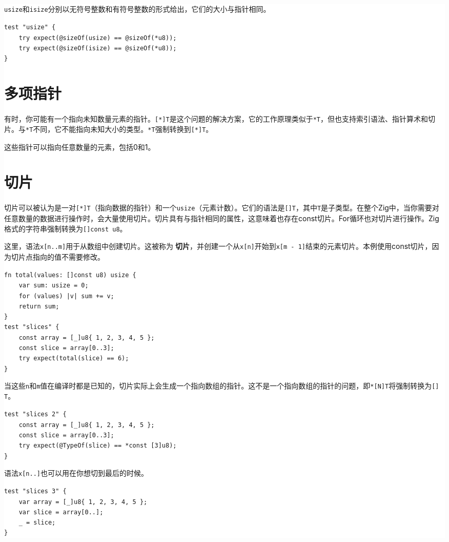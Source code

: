 `usize`和`isize`分别以无符号整数和有符号整数的形式给出，它们的大小与指针相同。

```zig
test "usize" {
    try expect(@sizeOf(usize) == @sizeOf(*u8));
    try expect(@sizeOf(isize) == @sizeOf(*u8));
}
```

# 多项指针

有时，你可能有一个指向未知数量元素的指针。`[*]T`是这个问题的解决方案，它的工作原理类似于`*T`，但也支持索引语法、指针算术和切片。与`*T`不同，它不能指向未知大小的类型。`*T`强制转换到`[*]T`。

这些指针可以指向任意数量的元素，包括0和1。

# 切片

切片可以被认为是一对`[*]T`（指向数据的指针）和一个`usize`（元素计数）。它们的语法是`[]T`，其中`T`是子类型。在整个Zig中，当你需要对任意数量的数据进行操作时，会大量使用切片。切片具有与指针相同的属性，这意味着也存在const切片。For循环也对切片进行操作。Zig格式的字符串强制转换为`[]const u8`。

这里，语法`x[n..m]`用于从数组中创建切片。这被称为 __切片__，并创建一个从`x[n]`开始到`x[m - 1]`结束的元素切片。本例使用const切片，因为切片点指向的值不需要修改。

```zig
fn total(values: []const u8) usize {
    var sum: usize = 0;
    for (values) |v| sum += v;
    return sum;
}
test "slices" {
    const array = [_]u8{ 1, 2, 3, 4, 5 };
    const slice = array[0..3];
    try expect(total(slice) == 6);
}
```

当这些`n`和`m`值在编译时都是已知的，切片实际上会生成一个指向数组的指针。这不是一个指向数组的指针的问题，即`*[N]T`将强制转换为`[]T`。

```zig
test "slices 2" {
    const array = [_]u8{ 1, 2, 3, 4, 5 };
    const slice = array[0..3];
    try expect(@TypeOf(slice) == *const [3]u8);
}
```

语法`x[n..]`也可以用在你想切到最后的时候。

```zig
test "slices 3" {
    var array = [_]u8{ 1, 2, 3, 4, 5 };
    var slice = array[0..];
    _ = slice;
}
```
